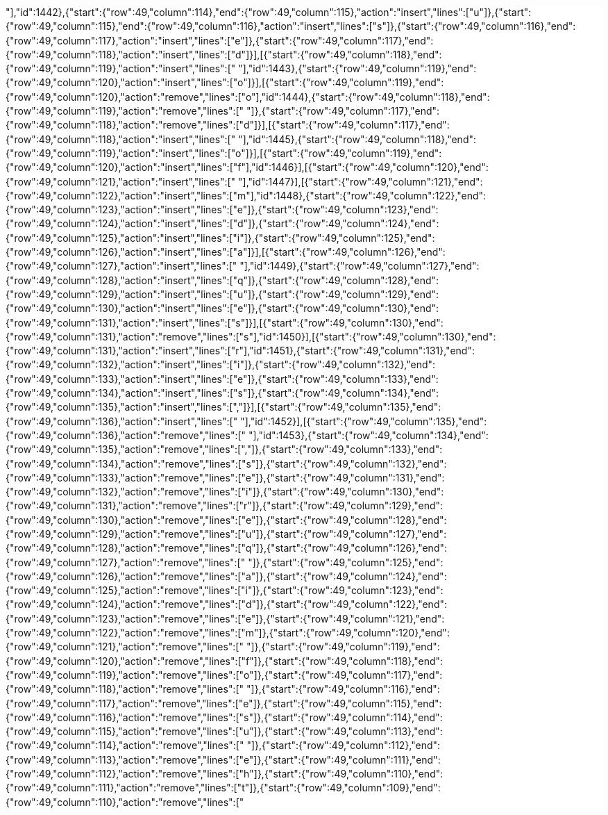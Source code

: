 "],"id":1442},{"start":{"row":49,"column":114},"end":{"row":49,"column":115},"action":"insert","lines":["u"]},{"start":{"row":49,"column":115},"end":{"row":49,"column":116},"action":"insert","lines":["s"]},{"start":{"row":49,"column":116},"end":{"row":49,"column":117},"action":"insert","lines":["e"]},{"start":{"row":49,"column":117},"end":{"row":49,"column":118},"action":"insert","lines":["d"]}],[{"start":{"row":49,"column":118},"end":{"row":49,"column":119},"action":"insert","lines":[" "],"id":1443},{"start":{"row":49,"column":119},"end":{"row":49,"column":120},"action":"insert","lines":["o"]}],[{"start":{"row":49,"column":119},"end":{"row":49,"column":120},"action":"remove","lines":["o"],"id":1444},{"start":{"row":49,"column":118},"end":{"row":49,"column":119},"action":"remove","lines":[" "]},{"start":{"row":49,"column":117},"end":{"row":49,"column":118},"action":"remove","lines":["d"]}],[{"start":{"row":49,"column":117},"end":{"row":49,"column":118},"action":"insert","lines":[" "],"id":1445},{"start":{"row":49,"column":118},"end":{"row":49,"column":119},"action":"insert","lines":["o"]}],[{"start":{"row":49,"column":119},"end":{"row":49,"column":120},"action":"insert","lines":["f"],"id":1446}],[{"start":{"row":49,"column":120},"end":{"row":49,"column":121},"action":"insert","lines":[" "],"id":1447}],[{"start":{"row":49,"column":121},"end":{"row":49,"column":122},"action":"insert","lines":["m"],"id":1448},{"start":{"row":49,"column":122},"end":{"row":49,"column":123},"action":"insert","lines":["e"]},{"start":{"row":49,"column":123},"end":{"row":49,"column":124},"action":"insert","lines":["d"]},{"start":{"row":49,"column":124},"end":{"row":49,"column":125},"action":"insert","lines":["i"]},{"start":{"row":49,"column":125},"end":{"row":49,"column":126},"action":"insert","lines":["a"]}],[{"start":{"row":49,"column":126},"end":{"row":49,"column":127},"action":"insert","lines":[" "],"id":1449},{"start":{"row":49,"column":127},"end":{"row":49,"column":128},"action":"insert","lines":["q"]},{"start":{"row":49,"column":128},"end":{"row":49,"column":129},"action":"insert","lines":["u"]},{"start":{"row":49,"column":129},"end":{"row":49,"column":130},"action":"insert","lines":["e"]},{"start":{"row":49,"column":130},"end":{"row":49,"column":131},"action":"insert","lines":["s"]}],[{"start":{"row":49,"column":130},"end":{"row":49,"column":131},"action":"remove","lines":["s"],"id":1450}],[{"start":{"row":49,"column":130},"end":{"row":49,"column":131},"action":"insert","lines":["r"],"id":1451},{"start":{"row":49,"column":131},"end":{"row":49,"column":132},"action":"insert","lines":["i"]},{"start":{"row":49,"column":132},"end":{"row":49,"column":133},"action":"insert","lines":["e"]},{"start":{"row":49,"column":133},"end":{"row":49,"column":134},"action":"insert","lines":["s"]},{"start":{"row":49,"column":134},"end":{"row":49,"column":135},"action":"insert","lines":[","]}],[{"start":{"row":49,"column":135},"end":{"row":49,"column":136},"action":"insert","lines":[" "],"id":1452}],[{"start":{"row":49,"column":135},"end":{"row":49,"column":136},"action":"remove","lines":[" "],"id":1453},{"start":{"row":49,"column":134},"end":{"row":49,"column":135},"action":"remove","lines":[","]},{"start":{"row":49,"column":133},"end":{"row":49,"column":134},"action":"remove","lines":["s"]},{"start":{"row":49,"column":132},"end":{"row":49,"column":133},"action":"remove","lines":["e"]},{"start":{"row":49,"column":131},"end":{"row":49,"column":132},"action":"remove","lines":["i"]},{"start":{"row":49,"column":130},"end":{"row":49,"column":131},"action":"remove","lines":["r"]},{"start":{"row":49,"column":129},"end":{"row":49,"column":130},"action":"remove","lines":["e"]},{"start":{"row":49,"column":128},"end":{"row":49,"column":129},"action":"remove","lines":["u"]},{"start":{"row":49,"column":127},"end":{"row":49,"column":128},"action":"remove","lines":["q"]},{"start":{"row":49,"column":126},"end":{"row":49,"column":127},"action":"remove","lines":[" "]},{"start":{"row":49,"column":125},"end":{"row":49,"column":126},"action":"remove","lines":["a"]},{"start":{"row":49,"column":124},"end":{"row":49,"column":125},"action":"remove","lines":["i"]},{"start":{"row":49,"column":123},"end":{"row":49,"column":124},"action":"remove","lines":["d"]},{"start":{"row":49,"column":122},"end":{"row":49,"column":123},"action":"remove","lines":["e"]},{"start":{"row":49,"column":121},"end":{"row":49,"column":122},"action":"remove","lines":["m"]},{"start":{"row":49,"column":120},"end":{"row":49,"column":121},"action":"remove","lines":[" "]},{"start":{"row":49,"column":119},"end":{"row":49,"column":120},"action":"remove","lines":["f"]},{"start":{"row":49,"column":118},"end":{"row":49,"column":119},"action":"remove","lines":["o"]},{"start":{"row":49,"column":117},"end":{"row":49,"column":118},"action":"remove","lines":[" "]},{"start":{"row":49,"column":116},"end":{"row":49,"column":117},"action":"remove","lines":["e"]},{"start":{"row":49,"column":115},"end":{"row":49,"column":116},"action":"remove","lines":["s"]},{"start":{"row":49,"column":114},"end":{"row":49,"column":115},"action":"remove","lines":["u"]},{"start":{"row":49,"column":113},"end":{"row":49,"column":114},"action":"remove","lines":[" "]},{"start":{"row":49,"column":112},"end":{"row":49,"column":113},"action":"remove","lines":["e"]},{"start":{"row":49,"column":111},"end":{"row":49,"column":112},"action":"remove","lines":["h"]},{"start":{"row":49,"column":110},"end":{"row":49,"column":111},"action":"remove","lines":["t"]},{"start":{"row":49,"column":109},"end":{"row":49,"column":110},"action":"remove","lines":["
